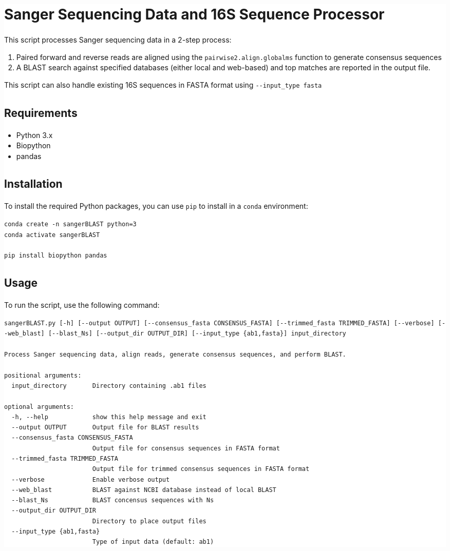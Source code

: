 # Sanger Sequencing Data and 16S Sequence Processor

This script processes Sanger sequencing data in a 2-step process: 

1. Paired forward and reverse reads are aligned using the `pairwise2.align.globalms` function to generate consensus sequences
2. A BLAST search against specified databases (either local and web-based) and top matches are reported in the output file.

This script can also handle existing 16S sequences in FASTA format using `--input_type fasta`

## Requirements

- Python 3.x
- Biopython
- pandas

## Installation

To install the required Python packages, you can use `pip` to install in a `conda` environment:

```
conda create -n sangerBLAST python=3
conda activate sangerBLAST

pip install biopython pandas
```

## Usage

To run the script, use the following command:

```
sangerBLAST.py [-h] [--output OUTPUT] [--consensus_fasta CONSENSUS_FASTA] [--trimmed_fasta TRIMMED_FASTA] [--verbose] [--web_blast] [--blast_Ns] [--output_dir OUTPUT_DIR] [--input_type {ab1,fasta}] input_directory

Process Sanger sequencing data, align reads, generate consensus sequences, and perform BLAST.

positional arguments:
  input_directory       Directory containing .ab1 files

optional arguments:
  -h, --help            show this help message and exit
  --output OUTPUT       Output file for BLAST results
  --consensus_fasta CONSENSUS_FASTA
                        Output file for consensus sequences in FASTA format
  --trimmed_fasta TRIMMED_FASTA
                        Output file for trimmed consensus sequences in FASTA format
  --verbose             Enable verbose output
  --web_blast           BLAST against NCBI database instead of local BLAST
  --blast_Ns            BLAST concensus sequences with Ns
  --output_dir OUTPUT_DIR
                        Directory to place output files
  --input_type {ab1,fasta}
                        Type of input data (default: ab1)
```

